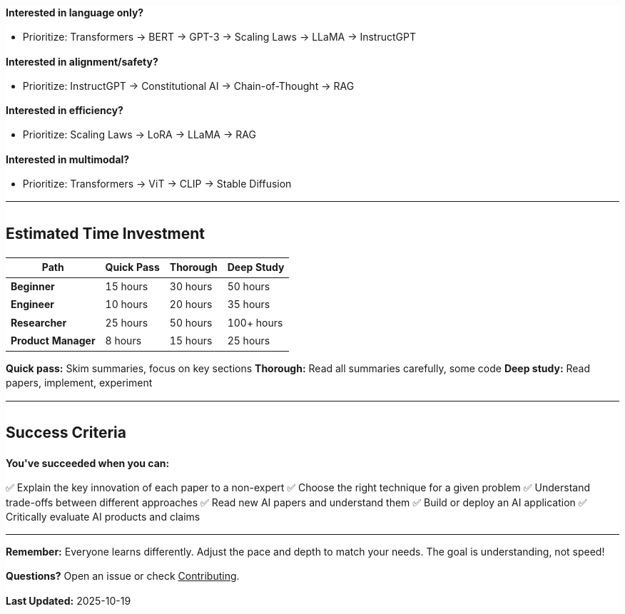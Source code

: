 **Interested in language only?**
- Prioritize: Transformers → BERT → GPT-3 → Scaling Laws → LLaMA → InstructGPT

**Interested in alignment/safety?**
- Prioritize: InstructGPT → Constitutional AI → Chain-of-Thought → RAG

**Interested in efficiency?**
- Prioritize: Scaling Laws → LoRA → LLaMA → RAG

**Interested in multimodal?**
- Prioritize: Transformers → ViT → CLIP → Stable Diffusion

---

## Estimated Time Investment

| Path | Quick Pass | Thorough | Deep Study |
|------|-----------|----------|------------|
| **Beginner** | 15 hours | 30 hours | 50 hours |
| **Engineer** | 10 hours | 20 hours | 35 hours |
| **Researcher** | 25 hours | 50 hours | 100+ hours |
| **Product Manager** | 8 hours | 15 hours | 25 hours |

**Quick pass:** Skim summaries, focus on key sections
**Thorough:** Read all summaries carefully, some code
**Deep study:** Read papers, implement, experiment

---

## Success Criteria

**You've succeeded when you can:**

✅ Explain the key innovation of each paper to a non-expert
✅ Choose the right technique for a given problem
✅ Understand trade-offs between different approaches
✅ Read new AI papers and understand them
✅ Build or deploy an AI application
✅ Critically evaluate AI products and claims

---

**Remember:** Everyone learns differently. Adjust the pace and depth to match your needs. The goal is understanding, not speed!

**Questions?** Open an issue or check [Contributing](./CONTRIBUTING.md).

**Last Updated:** 2025-10-19
